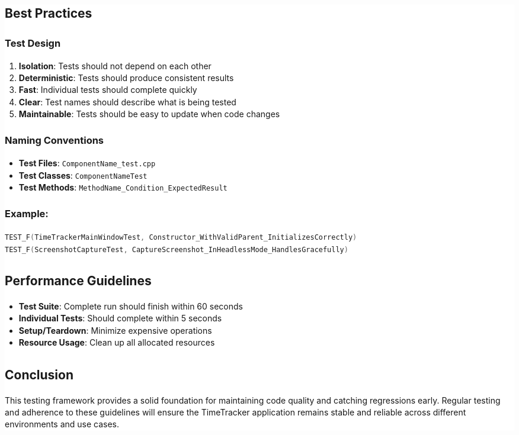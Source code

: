 ## Best Practices

### Test Design

1. **Isolation**: Tests should not depend on each other
2. **Deterministic**: Tests should produce consistent results
3. **Fast**: Individual tests should complete quickly
4. **Clear**: Test names should describe what is being tested
5. **Maintainable**: Tests should be easy to update when code changes

### Naming Conventions

- **Test Files**: `ComponentName_test.cpp`
- **Test Classes**: `ComponentNameTest`
- **Test Methods**: `MethodName_Condition_ExpectedResult`

### Example:
```cpp
TEST_F(TimeTrackerMainWindowTest, Constructor_WithValidParent_InitializesCorrectly)
TEST_F(ScreenshotCaptureTest, CaptureScreenshot_InHeadlessMode_HandlesGracefully)
```

## Performance Guidelines

- **Test Suite**: Complete run should finish within 60 seconds
- **Individual Tests**: Should complete within 5 seconds
- **Setup/Teardown**: Minimize expensive operations
- **Resource Usage**: Clean up all allocated resources

## Conclusion

This testing framework provides a solid foundation for maintaining code quality and catching regressions early. Regular testing and adherence to these guidelines will ensure the TimeTracker application remains stable and reliable across different environments and use cases.
